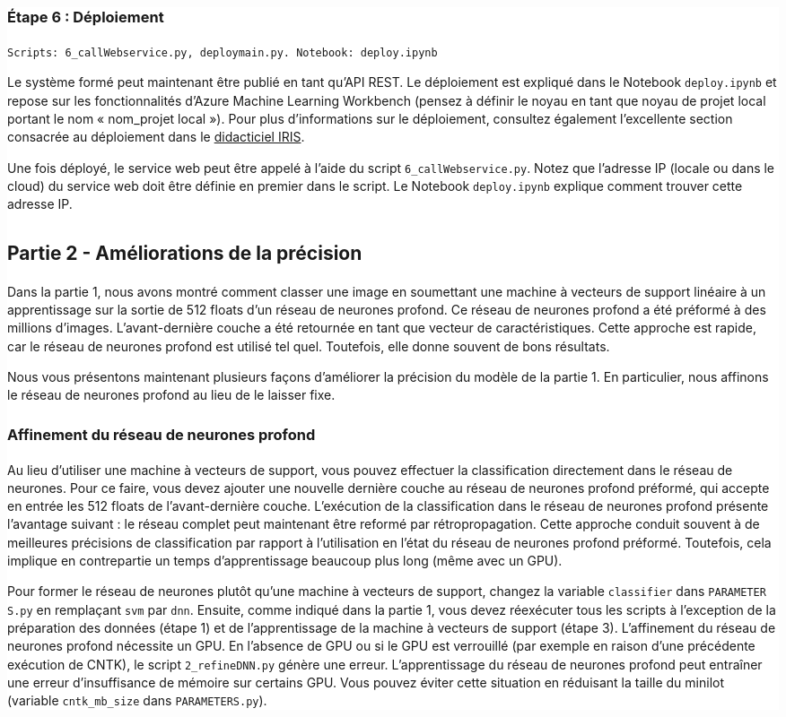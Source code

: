 



### <a name="step-6-deployment"></a>Étape 6 : Déploiement
`Scripts: 6_callWebservice.py, deploymain.py. Notebook: deploy.ipynb`

Le système formé peut maintenant être publié en tant qu’API REST. Le déploiement est expliqué dans le Notebook `deploy.ipynb` et repose sur les fonctionnalités d’Azure Machine Learning Workbench (pensez à définir le noyau en tant que noyau de projet local portant le nom « nom_projet local »). Pour plus d’informations sur le déploiement, consultez également l’excellente section consacrée au déploiement dans le [didacticiel IRIS](https://docs.microsoft.com/azure/machine-learning/preview/tutorial-classifying-iris-part-3).

Une fois déployé, le service web peut être appelé à l’aide du script `6_callWebservice.py`. Notez que l’adresse IP (locale ou dans le cloud) du service web doit être définie en premier dans le script. Le Notebook `deploy.ipynb` explique comment trouver cette adresse IP.








## <a name="part-2---accuracy-improvements"></a>Partie 2 - Améliorations de la précision

Dans la partie 1, nous avons montré comment classer une image en soumettant une machine à vecteurs de support linéaire à un apprentissage sur la sortie de 512 floats d’un réseau de neurones profond. Ce réseau de neurones profond a été préformé à des millions d’images. L’avant-dernière couche a été retournée en tant que vecteur de caractéristiques. Cette approche est rapide, car le réseau de neurones profond est utilisé tel quel. Toutefois, elle donne souvent de bons résultats.

Nous vous présentons maintenant plusieurs façons d’améliorer la précision du modèle de la partie 1. En particulier, nous affinons le réseau de neurones profond au lieu de le laisser fixe.

### <a name="dnn-refinement"></a>Affinement du réseau de neurones profond

Au lieu d’utiliser une machine à vecteurs de support, vous pouvez effectuer la classification directement dans le réseau de neurones. Pour ce faire, vous devez ajouter une nouvelle dernière couche au réseau de neurones profond préformé, qui accepte en entrée les 512 floats de l’avant-dernière couche. L’exécution de la classification dans le réseau de neurones profond présente l’avantage suivant : le réseau complet peut maintenant être reformé par rétropropagation. Cette approche conduit souvent à de meilleures précisions de classification par rapport à l’utilisation en l’état du réseau de neurones profond préformé. Toutefois, cela implique en contrepartie un temps d’apprentissage beaucoup plus long (même avec un GPU).

Pour former le réseau de neurones plutôt qu’une machine à vecteurs de support, changez la variable `classifier` dans `PARAMETERS.py` en remplaçant `svm` par `dnn`. Ensuite, comme indiqué dans la partie 1, vous devez réexécuter tous les scripts à l’exception de la préparation des données (étape 1) et de l’apprentissage de la machine à vecteurs de support (étape 3). L’affinement du réseau de neurones profond nécessite un GPU. En l’absence de GPU ou si le GPU est verrouillé (par exemple en raison d’une précédente exécution de CNTK), le script `2_refineDNN.py` génère une erreur. L’apprentissage du réseau de neurones profond peut entraîner une erreur d’insuffisance de mémoire sur certains GPU. Vous pouvez éviter cette situation en réduisant la taille du minilot (variable `cntk_mb_size` dans `PARAMETERS.py`).
